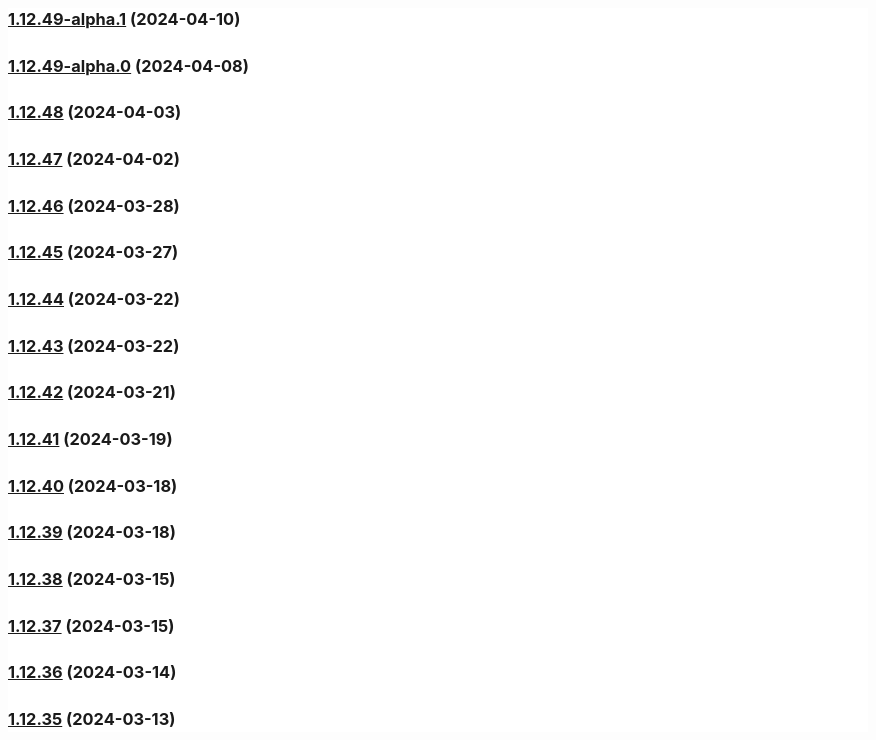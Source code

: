### [1.12.49-alpha.1](https://github.com/TropixInc/w3block-ui-sdk/compare/v1.12.49-alpha.0...v1.12.49-alpha.1) (2024-04-10)

### [1.12.49-alpha.0](https://github.com/TropixInc/w3block-ui-sdk/compare/v1.12.48...v1.12.49-alpha.0) (2024-04-08)

### [1.12.48](https://github.com/TropixInc/w3block-ui-sdk/compare/v1.12.47...v1.12.48) (2024-04-03)

### [1.12.47](https://github.com/TropixInc/w3block-ui-sdk/compare/v1.12.46...v1.12.47) (2024-04-02)

### [1.12.46](https://github.com/TropixInc/w3block-ui-sdk/compare/v1.12.45...v1.12.46) (2024-03-28)

### [1.12.45](https://github.com/TropixInc/w3block-ui-sdk/compare/v1.12.44...v1.12.45) (2024-03-27)

### [1.12.44](https://github.com/TropixInc/w3block-ui-sdk/compare/v1.12.43...v1.12.44) (2024-03-22)

### [1.12.43](https://github.com/TropixInc/w3block-ui-sdk/compare/v1.12.42...v1.12.43) (2024-03-22)

### [1.12.42](https://github.com/TropixInc/w3block-ui-sdk/compare/v1.12.41...v1.12.42) (2024-03-21)

### [1.12.41](https://github.com/TropixInc/w3block-ui-sdk/compare/v1.12.40...v1.12.41) (2024-03-19)

### [1.12.40](https://github.com/TropixInc/w3block-ui-sdk/compare/v1.12.39...v1.12.40) (2024-03-18)

### [1.12.39](https://github.com/TropixInc/w3block-ui-sdk/compare/v1.12.38...v1.12.39) (2024-03-18)

### [1.12.38](https://github.com/TropixInc/w3block-ui-sdk/compare/v1.12.37...v1.12.38) (2024-03-15)

### [1.12.37](https://github.com/TropixInc/w3block-ui-sdk/compare/v1.12.36...v1.12.37) (2024-03-15)

### [1.12.36](https://github.com/TropixInc/w3block-ui-sdk/compare/v1.12.35...v1.12.36) (2024-03-14)

### [1.12.35](https://github.com/TropixInc/w3block-ui-sdk/compare/v1.12.34...v1.12.35) (2024-03-13)
